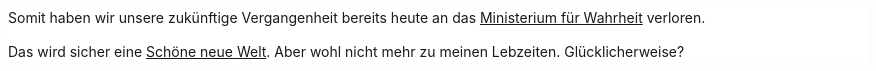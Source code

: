 Somit haben wir unsere zukünftige Vergangenheit bereits heute an das
[Ministerium für Wahrheit](https://de.wikipedia.org/wiki/1984_(Roman)) verloren.

Das wird sicher eine [Schöne neue Welt](https://de.wikipedia.org/wiki/Sch%C3%B6ne_neue_Welt).
Aber wohl nicht mehr zu meinen Lebzeiten.  Glücklicherweise?
